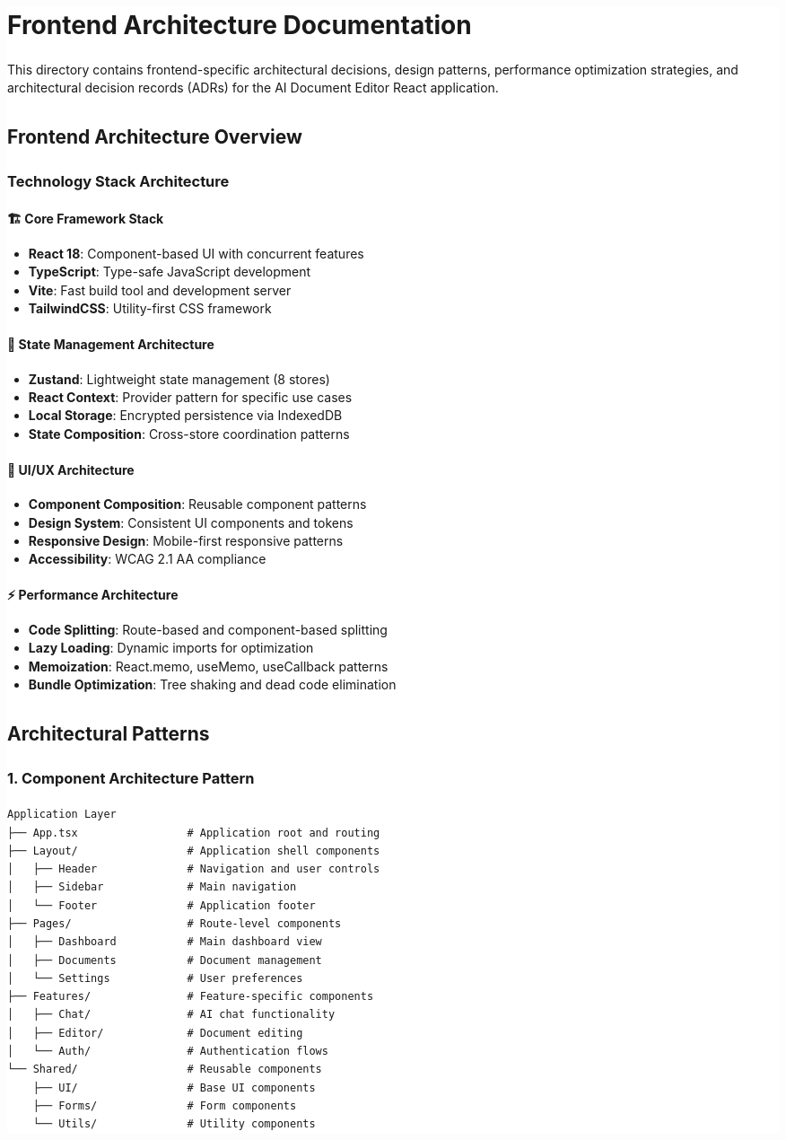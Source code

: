 # Frontend Architecture Documentation

This directory contains frontend-specific architectural decisions, design patterns, performance optimization strategies, and architectural decision records (ADRs) for the AI Document Editor React application.

## Frontend Architecture Overview

### Technology Stack Architecture

#### 🏗️ **Core Framework Stack**
- **React 18**: Component-based UI with concurrent features
- **TypeScript**: Type-safe JavaScript development
- **Vite**: Fast build tool and development server
- **TailwindCSS**: Utility-first CSS framework

#### 🔄 **State Management Architecture**
- **Zustand**: Lightweight state management (8 stores)
- **React Context**: Provider pattern for specific use cases
- **Local Storage**: Encrypted persistence via IndexedDB
- **State Composition**: Cross-store coordination patterns

#### 🎨 **UI/UX Architecture**
- **Component Composition**: Reusable component patterns
- **Design System**: Consistent UI components and tokens
- **Responsive Design**: Mobile-first responsive patterns
- **Accessibility**: WCAG 2.1 AA compliance

#### ⚡ **Performance Architecture**
- **Code Splitting**: Route-based and component-based splitting
- **Lazy Loading**: Dynamic imports for optimization
- **Memoization**: React.memo, useMemo, useCallback patterns
- **Bundle Optimization**: Tree shaking and dead code elimination

## Architectural Patterns

### 1. Component Architecture Pattern
```
Application Layer
├── App.tsx                 # Application root and routing
├── Layout/                 # Application shell components
│   ├── Header              # Navigation and user controls
│   ├── Sidebar             # Main navigation
│   └── Footer              # Application footer
├── Pages/                  # Route-level components
│   ├── Dashboard           # Main dashboard view
│   ├── Documents           # Document management
│   └── Settings            # User preferences
├── Features/               # Feature-specific components
│   ├── Chat/               # AI chat functionality
│   ├── Editor/             # Document editing
│   └── Auth/               # Authentication flows
└── Shared/                 # Reusable components
    ├── UI/                 # Base UI components
    ├── Forms/              # Form components
    └── Utils/              # Utility components
```
